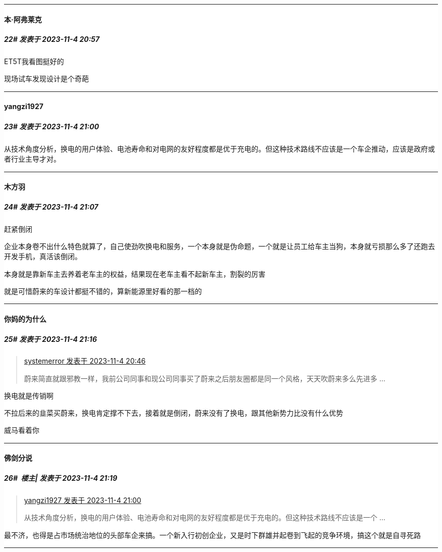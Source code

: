 *****

####  本·阿弗莱克  
##### 22#       发表于 2023-11-4 20:57

ET5T我看图挺好的

现场试车发现设计是个奇葩

*****

####  yangzi1927  
##### 23#       发表于 2023-11-4 21:00

从技术角度分析，换电的用户体验、电池寿命和对电网的友好程度都是优于充电的。但这种技术路线不应该是一个车企推动，应该是政府或者行业主导才对。

*****

####  木方羽  
##### 24#       发表于 2023-11-4 21:07

赶紧倒闭

企业本身卷不出什么特色就算了，自己使劲吹换电和服务，一个本身就是伪命题，一个就是让员工给车主当狗，本身就亏损那么多了还跑去开发手机，真活该倒闭。

本身就是靠新车主去养着老车主的权益，结果现在老车主看不起新车主，割裂的厉害

就是可惜蔚来的车设计都挺不错的，算新能源里好看的那一档的

*****

####  你妈的为什么  
##### 25#       发表于 2023-11-4 21:16

<blockquote><a href="httphttps://bbs.saraba1st.com/2b/forum.php?mod=redirect&amp;goto=findpost&amp;pid=62939284&amp;ptid=2159435" target="_blank">systemerror 发表于 2023-11-4 20:46</a>

蔚来简直就跟邪教一样，我前公司同事和现公司同事买了蔚来之后朋友圈都是同一个风格，天天吹蔚来多么先进多 ...</blockquote>
换电就是传销啊

不拉后来的韭菜买蔚来，换电肯定撑不下去，接着就是倒闭，蔚来没有了换电，跟其他新势力比没有什么优势

威马看着你

*****

####  佛剑分说  
##### 26#         楼主| 发表于 2023-11-4 21:19

<blockquote><a href="httphttps://bbs.saraba1st.com/2b/forum.php?mod=redirect&amp;goto=findpost&amp;pid=62939415&amp;ptid=2159435" target="_blank">yangzi1927 发表于 2023-11-4 21:00</a>

从技术角度分析，换电的用户体验、电池寿命和对电网的友好程度都是优于充电的。但这种技术路线不应该是一个 ...</blockquote>
最不济，也得是占市场统治地位的头部车企来搞。一个新入行初创企业，又是时下群雄并起卷到飞起的竞争环境，搞这个就是自寻死路

*****
